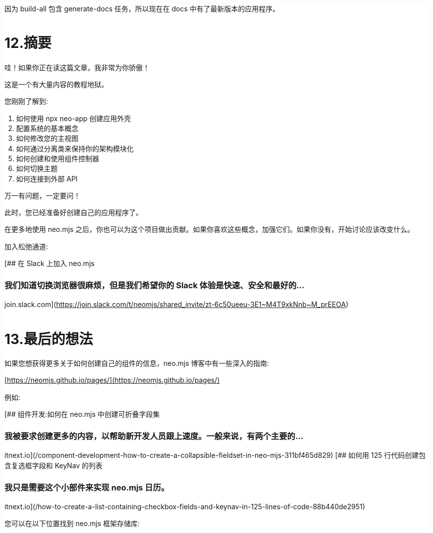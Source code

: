 因为 build-all 包含 generate-docs 任务，所以现在在 docs 中有了最新版本的应用程序。

# 12.摘要

哇！如果你正在读这篇文章，我非常为你骄傲！

这是一个有大量内容的教程地狱。

您刚刚了解到:

1.  如何使用 npx neo-app 创建应用外壳
2.  配置系统的基本概念
3.  如何修改您的主视图
4.  如何通过分离类来保持你的架构模块化
5.  如何创建和使用组件控制器
6.  如何切换主题
7.  如何连接到外部 API

万一有问题，一定要问！

此时，您已经准备好创建自己的应用程序了。

在更多地使用 neo.mjs 之后，你也可以为这个项目做出贡献。如果你喜欢这些概念，加强它们。如果你没有，开始讨论应该改变什么。

加入松弛通道:

[](https://join.slack.com/t/neomjs/shared_invite/zt-6c50ueeu-3E1~M4T9xkNnb~M_prEEOA) [## 在 Slack 上加入 neo.mjs

### 我们知道切换浏览器很麻烦，但是我们希望你的 Slack 体验是快速、安全和最好的…

join.slack.com](https://join.slack.com/t/neomjs/shared_invite/zt-6c50ueeu-3E1~M4T9xkNnb~M_prEEOA) 

# 13.最后的想法

如果您想获得更多关于如何创建自己的组件的信息，neo.mjs 博客中有一些深入的指南:

[https://neomjs.github.io/pages/](https://neomjs.github.io/pages/)

例如:

[](/component-development-how-to-create-a-collapsible-fieldset-in-neo-mjs-311bf465d829) [## 组件开发:如何在 neo.mjs 中创建可折叠字段集

### 我被要求创建更多的内容，以帮助新开发人员跟上速度。一般来说，有两个主要的…

itnext.io](/component-development-how-to-create-a-collapsible-fieldset-in-neo-mjs-311bf465d829) [](/how-to-create-a-list-containing-checkbox-fields-and-keynav-in-125-lines-of-code-88b440de2951) [## 如何用 125 行代码创建包含复选框字段和 KeyNav 的列表

### 我只是需要这个小部件来实现 neo.mjs 日历。

itnext.io](/how-to-create-a-list-containing-checkbox-fields-and-keynav-in-125-lines-of-code-88b440de2951) 

您可以在以下位置找到 neo.mjs 框架存储库:
